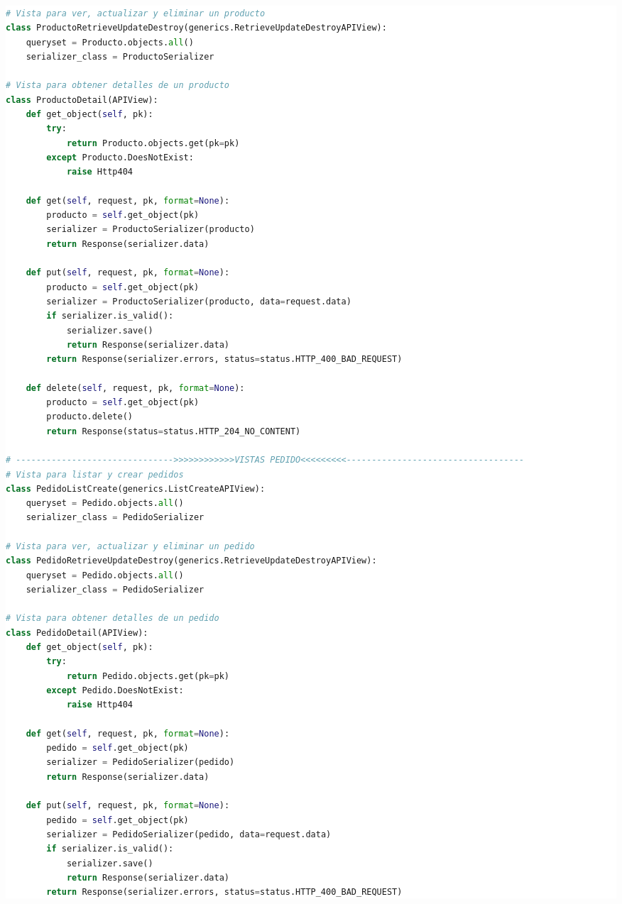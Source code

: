 ```python
# Vista para ver, actualizar y eliminar un producto
class ProductoRetrieveUpdateDestroy(generics.RetrieveUpdateDestroyAPIView):
    queryset = Producto.objects.all()
    serializer_class = ProductoSerializer

# Vista para obtener detalles de un producto
class ProductoDetail(APIView):
    def get_object(self, pk):
        try:
            return Producto.objects.get(pk=pk)
        except Producto.DoesNotExist:
            raise Http404

    def get(self, request, pk, format=None):
        producto = self.get_object(pk)
        serializer = ProductoSerializer(producto)
        return Response(serializer.data)

    def put(self, request, pk, format=None):
        producto = self.get_object(pk)
        serializer = ProductoSerializer(producto, data=request.data)
        if serializer.is_valid():
            serializer.save()
            return Response(serializer.data)
        return Response(serializer.errors, status=status.HTTP_400_BAD_REQUEST)

    def delete(self, request, pk, format=None):
        producto = self.get_object(pk)
        producto.delete()
        return Response(status=status.HTTP_204_NO_CONTENT)

# ------------------------------->>>>>>>>>>>>VISTAS PEDIDO<<<<<<<<<-----------------------------------
# Vista para listar y crear pedidos
class PedidoListCreate(generics.ListCreateAPIView):
    queryset = Pedido.objects.all()
    serializer_class = PedidoSerializer

# Vista para ver, actualizar y eliminar un pedido
class PedidoRetrieveUpdateDestroy(generics.RetrieveUpdateDestroyAPIView):
    queryset = Pedido.objects.all()
    serializer_class = PedidoSerializer

# Vista para obtener detalles de un pedido
class PedidoDetail(APIView):
    def get_object(self, pk):
        try:
            return Pedido.objects.get(pk=pk)
        except Pedido.DoesNotExist:
            raise Http404

    def get(self, request, pk, format=None):
        pedido = self.get_object(pk)
        serializer = PedidoSerializer(pedido)
        return Response(serializer.data)

    def put(self, request, pk, format=None):
        pedido = self.get_object(pk)
        serializer = PedidoSerializer(pedido, data=request.data)
        if serializer.is_valid():
            serializer.save()
            return Response(serializer.data)
        return Response(serializer.errors, status=status.HTTP_400_BAD_REQUEST)
```